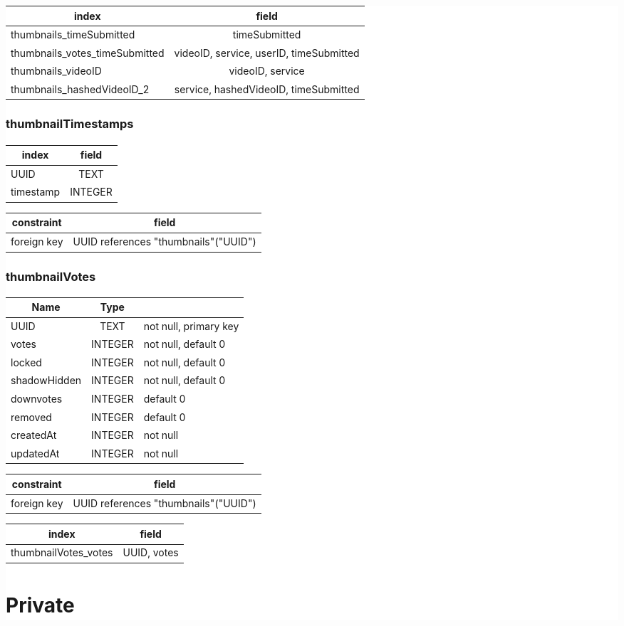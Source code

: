 | index | field |
| -- | :--: |
| thumbnails_timeSubmitted | timeSubmitted |
| thumbnails_votes_timeSubmitted | videoID, service, userID, timeSubmitted |
| thumbnails_videoID | videoID, service |
| thumbnails_hashedVideoID_2 | service, hashedVideoID, timeSubmitted |

### thumbnailTimestamps

| index | field |
| -- | :--: |
| UUID | TEXT | not null, primary key
| timestamp | INTEGER | not null, default 0

| constraint | field |
| -- | :--: |
| foreign key | UUID references "thumbnails"("UUID")

### thumbnailVotes

| Name | Type | |
| -- | :--: | -- |
| UUID | TEXT | not null, primary key |
| votes | INTEGER | not null, default 0 |
| locked | INTEGER |not null, default 0 |
| shadowHidden | INTEGER | not null, default 0 |
| downvotes | INTEGER | default 0 |
| removed | INTEGER | default 0 |
| createdAt | INTEGER | not null |
| updatedAt | INTEGER | not null |

| constraint | field |
| -- | :--: |
| foreign key | UUID references "thumbnails"("UUID")

| index | field |
| -- | :--: |
| thumbnailVotes_votes | UUID, votes

# Private 
